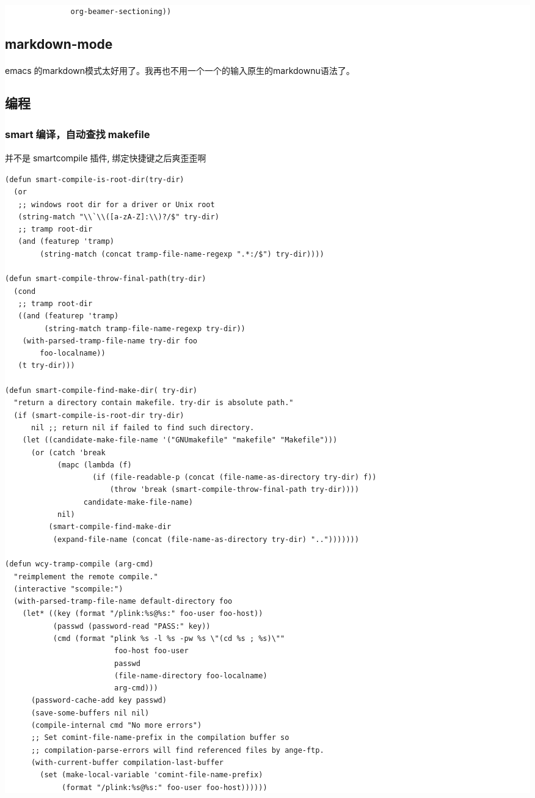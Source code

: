 ```emacs-lisp
               org-beamer-sectioning))
```


## markdown-mode

emacs 的markdown模式太好用了。我再也不用一个一个的输入原生的markdownu语法了。

## 编程
### smart 编译，自动查找 makefile
并不是 smartcompile 插件, 绑定快捷键之后爽歪歪啊
```emacs-lisp
(defun smart-compile-is-root-dir(try-dir)
  (or
   ;; windows root dir for a driver or Unix root
   (string-match "\\`\\([a-zA-Z]:\\)?/$" try-dir)
   ;; tramp root-dir
   (and (featurep 'tramp)
        (string-match (concat tramp-file-name-regexp ".*:/$") try-dir))))

(defun smart-compile-throw-final-path(try-dir)
  (cond
   ;; tramp root-dir
   ((and (featurep 'tramp)
         (string-match tramp-file-name-regexp try-dir))
    (with-parsed-tramp-file-name try-dir foo
        foo-localname))
   (t try-dir)))

(defun smart-compile-find-make-dir( try-dir)
  "return a directory contain makefile. try-dir is absolute path."
  (if (smart-compile-is-root-dir try-dir)
      nil ;; return nil if failed to find such directory.
    (let ((candidate-make-file-name '("GNUmakefile" "makefile" "Makefile")))
      (or (catch 'break
            (mapc (lambda (f)
                    (if (file-readable-p (concat (file-name-as-directory try-dir) f))
                        (throw 'break (smart-compile-throw-final-path try-dir))))
                  candidate-make-file-name)
            nil)
          (smart-compile-find-make-dir
           (expand-file-name (concat (file-name-as-directory try-dir) "..")))))))

(defun wcy-tramp-compile (arg-cmd)
  "reimplement the remote compile."
  (interactive "scompile:")
  (with-parsed-tramp-file-name default-directory foo
    (let* ((key (format "/plink:%s@%s:" foo-user foo-host))
           (passwd (password-read "PASS:" key))
           (cmd (format "plink %s -l %s -pw %s \"(cd %s ; %s)\""
                         foo-host foo-user
                         passwd
                         (file-name-directory foo-localname)
                         arg-cmd)))
      (password-cache-add key passwd)
      (save-some-buffers nil nil)
      (compile-internal cmd "No more errors")
      ;; Set comint-file-name-prefix in the compilation buffer so
      ;; compilation-parse-errors will find referenced files by ange-ftp.
      (with-current-buffer compilation-last-buffer
        (set (make-local-variable 'comint-file-name-prefix)
             (format "/plink:%s@%s:" foo-user foo-host))))))
```